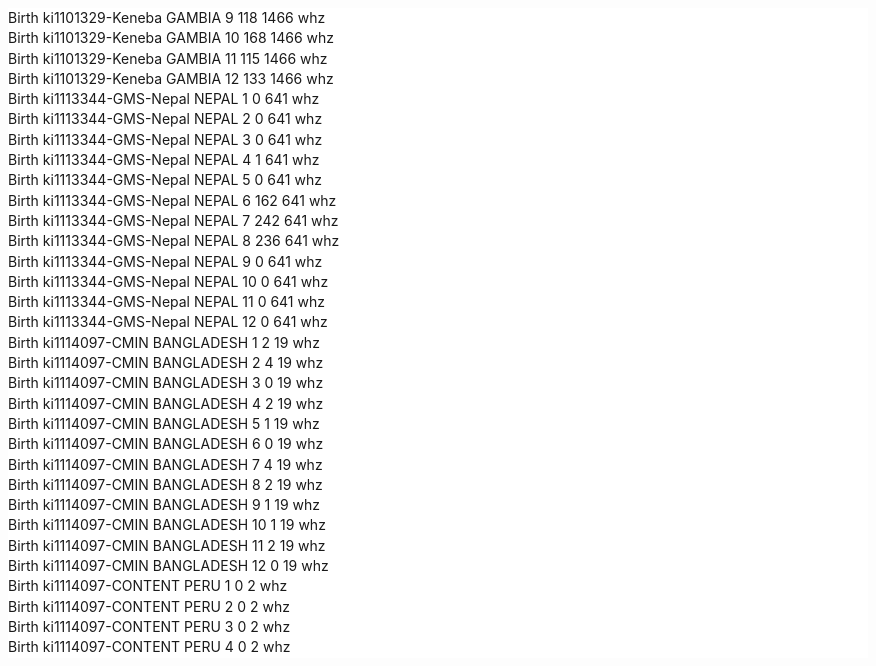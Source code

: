 Birth       ki1101329-Keneba           GAMBIA                         9             118    1466  whz              
Birth       ki1101329-Keneba           GAMBIA                         10            168    1466  whz              
Birth       ki1101329-Keneba           GAMBIA                         11            115    1466  whz              
Birth       ki1101329-Keneba           GAMBIA                         12            133    1466  whz              
Birth       ki1113344-GMS-Nepal        NEPAL                          1               0     641  whz              
Birth       ki1113344-GMS-Nepal        NEPAL                          2               0     641  whz              
Birth       ki1113344-GMS-Nepal        NEPAL                          3               0     641  whz              
Birth       ki1113344-GMS-Nepal        NEPAL                          4               1     641  whz              
Birth       ki1113344-GMS-Nepal        NEPAL                          5               0     641  whz              
Birth       ki1113344-GMS-Nepal        NEPAL                          6             162     641  whz              
Birth       ki1113344-GMS-Nepal        NEPAL                          7             242     641  whz              
Birth       ki1113344-GMS-Nepal        NEPAL                          8             236     641  whz              
Birth       ki1113344-GMS-Nepal        NEPAL                          9               0     641  whz              
Birth       ki1113344-GMS-Nepal        NEPAL                          10              0     641  whz              
Birth       ki1113344-GMS-Nepal        NEPAL                          11              0     641  whz              
Birth       ki1113344-GMS-Nepal        NEPAL                          12              0     641  whz              
Birth       ki1114097-CMIN             BANGLADESH                     1               2      19  whz              
Birth       ki1114097-CMIN             BANGLADESH                     2               4      19  whz              
Birth       ki1114097-CMIN             BANGLADESH                     3               0      19  whz              
Birth       ki1114097-CMIN             BANGLADESH                     4               2      19  whz              
Birth       ki1114097-CMIN             BANGLADESH                     5               1      19  whz              
Birth       ki1114097-CMIN             BANGLADESH                     6               0      19  whz              
Birth       ki1114097-CMIN             BANGLADESH                     7               4      19  whz              
Birth       ki1114097-CMIN             BANGLADESH                     8               2      19  whz              
Birth       ki1114097-CMIN             BANGLADESH                     9               1      19  whz              
Birth       ki1114097-CMIN             BANGLADESH                     10              1      19  whz              
Birth       ki1114097-CMIN             BANGLADESH                     11              2      19  whz              
Birth       ki1114097-CMIN             BANGLADESH                     12              0      19  whz              
Birth       ki1114097-CONTENT          PERU                           1               0       2  whz              
Birth       ki1114097-CONTENT          PERU                           2               0       2  whz              
Birth       ki1114097-CONTENT          PERU                           3               0       2  whz              
Birth       ki1114097-CONTENT          PERU                           4               0       2  whz              